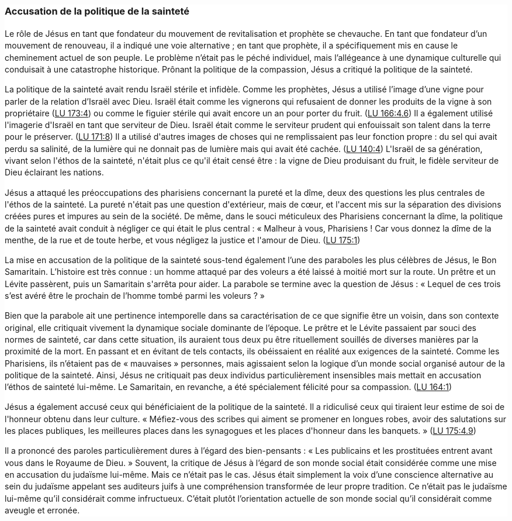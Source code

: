 ### Accusation de la politique de la sainteté

Le rôle de Jésus en tant que fondateur du mouvement de revitalisation et prophète se chevauche. En tant que fondateur d’un mouvement de renouveau, il a indiqué une voie alternative ; en tant que prophète, il a spécifiquement mis en cause le cheminement actuel de son peuple. Le problème n’était pas le péché individuel, mais l’allégeance à une dynamique culturelle qui conduisait à une catastrophe historique. Prônant la politique de la compassion, Jésus a critiqué la politique de la sainteté.

La politique de la sainteté avait rendu Israël stérile et infidèle. Comme les prophètes, Jésus a utilisé l’image d’une vigne pour parler de la relation d’Israël avec Dieu. Israël était comme les vignerons qui refusaient de donner les produits de la vigne à son propriétaire (<a id="a65_275"></a>[LU 173:4](/fr/The_Urantia_Book/173#p4)) ou comme le figuier stérile qui avait encore un an pour porter du fruit. (<a id="a65_390"></a>[LU 166:4.6](/fr/The_Urantia_Book/166#p4_6)) Il a également utilisé l'imagerie d'Israël en tant que serviteur de Dieu. Israël était comme le serviteur prudent qui enfouissait son talent dans la terre pour le préserver. (<a id="a65_610"></a>[LU 171:8](/fr/The_Urantia_Book/171#p8)) Il a utilisé d'autres images de choses qui ne remplissaient pas leur fonction propre : du sel qui avait perdu sa salinité, de la lumière qui ne donnait pas de lumière mais qui avait été cachée. (<a id="a65_846"></a>[LU 140:4](/fr/The_Urantia_Book/140#p4)) L'Israël de sa génération, vivant selon l'éthos de la sainteté, n'était plus ce qu'il était censé être : la vigne de Dieu produisant du fruit, le fidèle serviteur de Dieu éclairant les nations.

Jésus a attaqué les préoccupations des pharisiens concernant la pureté et la dîme, deux des questions les plus centrales de l'éthos de la sainteté. La pureté n'était pas une question d'extérieur, mais de cœur, et l'accent mis sur la séparation des divisions créées pures et impures au sein de la société. De même, dans le souci méticuleux des Pharisiens concernant la dîme, la politique de la sainteté avait conduit à négliger ce qui était le plus central : « Malheur à vous, Pharisiens ! Car vous donnez la dîme de la menthe, de la rue et de toute herbe, et vous négligez la justice et l'amour de Dieu. (<a id="a67_605"></a>[LU 175:1](/fr/The_Urantia_Book/175#p1))

La mise en accusation de la politique de la sainteté sous-tend également l’une des paraboles les plus célèbres de Jésus, le Bon Samaritain. L’histoire est très connue : un homme attaqué par des voleurs a été laissé à moitié mort sur la route. Un prêtre et un Lévite passèrent, puis un Samaritain s'arrêta pour aider. La parabole se termine avec la question de Jésus : « Lequel de ces trois s’est avéré être le prochain de l’homme tombé parmi les voleurs ? »

Bien que la parabole ait une pertinence intemporelle dans sa caractérisation de ce que signifie être un voisin, dans son contexte original, elle critiquait vivement la dynamique sociale dominante de l’époque. Le prêtre et le Lévite passaient par souci des normes de sainteté, car dans cette situation, ils auraient tous deux pu être rituellement souillés de diverses manières par la proximité de la mort. En passant et en évitant de tels contacts, ils obéissaient en réalité aux exigences de la sainteté. Comme les Pharisiens, ils n’étaient pas de « mauvaises » personnes, mais agissaient selon la logique d’un monde social organisé autour de la politique de la sainteté. Ainsi, Jésus ne critiquait pas deux individus particulièrement insensibles mais mettait en accusation l’éthos de sainteté lui-même. Le Samaritain, en revanche, a été spécialement félicité pour sa compassion. (<a id="a71_881"></a>[LU 164:1](/fr/The_Urantia_Book/164#p1))

Jésus a également accusé ceux qui bénéficiaient de la politique de la sainteté. Il a ridiculisé ceux qui tiraient leur estime de soi de l'honneur obtenu dans leur culture. « Méfiez-vous des scribes qui aiment se promener en longues robes, avoir des salutations sur les places publiques, les meilleures places dans les synagogues et les places d'honneur dans les banquets. » (<a id="a73_375"></a>[LU 175:4.9](/fr/The_Urantia_Book/175#p4_9))

Il a prononcé des paroles particulièrement dures à l’égard des bien-pensants : « Les publicains et les prostituées entrent avant vous dans le Royaume de Dieu. » Souvent, la critique de Jésus à l’égard de son monde social était considérée comme une mise en accusation du judaïsme lui-même. Mais ce n’était pas le cas. Jésus était simplement la voix d’une conscience alternative au sein du judaïsme appelant ses auditeurs juifs à une compréhension transformée de leur propre tradition. Ce n’était pas le judaïsme lui-même qu’il considérait comme infructueux. C’était plutôt l’orientation actuelle de son monde social qu’il considérait comme aveugle et erronée.
